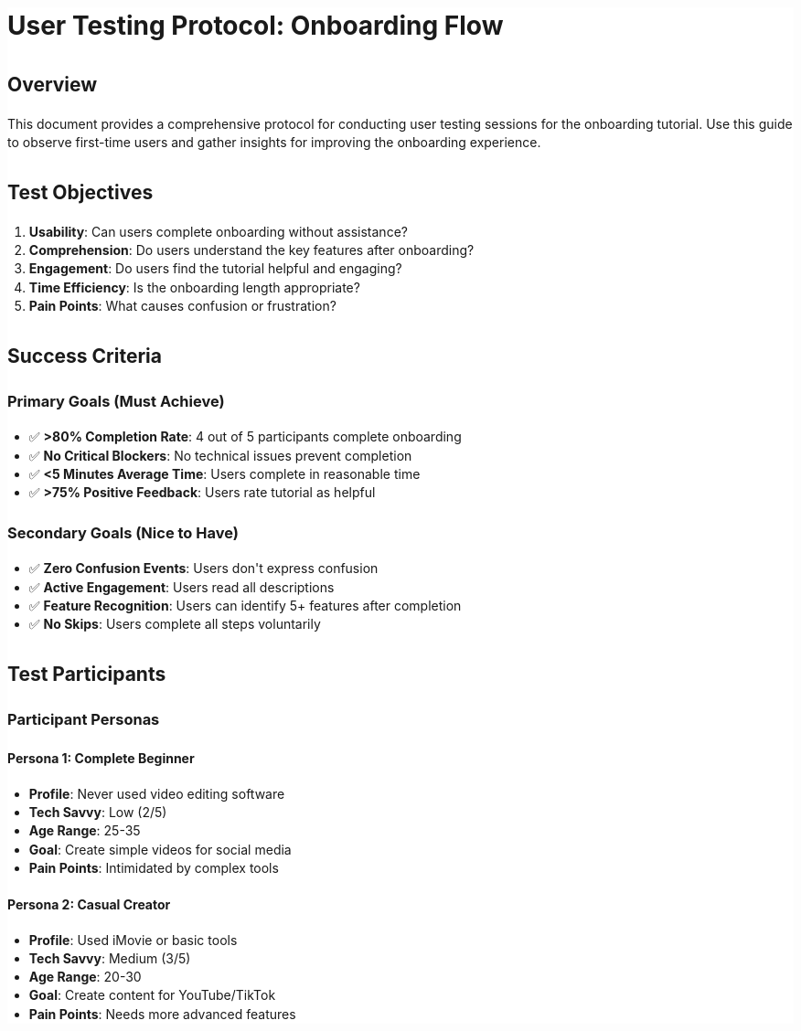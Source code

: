 # User Testing Protocol: Onboarding Flow

## Overview

This document provides a comprehensive protocol for conducting user testing sessions for the onboarding tutorial. Use this guide to observe first-time users and gather insights for improving the onboarding experience.

## Test Objectives

1. **Usability**: Can users complete onboarding without assistance?
2. **Comprehension**: Do users understand the key features after onboarding?
3. **Engagement**: Do users find the tutorial helpful and engaging?
4. **Time Efficiency**: Is the onboarding length appropriate?
5. **Pain Points**: What causes confusion or frustration?

## Success Criteria

### Primary Goals (Must Achieve)

- ✅ **>80% Completion Rate**: 4 out of 5 participants complete onboarding
- ✅ **No Critical Blockers**: No technical issues prevent completion
- ✅ **<5 Minutes Average Time**: Users complete in reasonable time
- ✅ **>75% Positive Feedback**: Users rate tutorial as helpful

### Secondary Goals (Nice to Have)

- ✅ **Zero Confusion Events**: Users don't express confusion
- ✅ **Active Engagement**: Users read all descriptions
- ✅ **Feature Recognition**: Users can identify 5+ features after completion
- ✅ **No Skips**: Users complete all steps voluntarily

## Test Participants

### Participant Personas

#### Persona 1: Complete Beginner

- **Profile**: Never used video editing software
- **Tech Savvy**: Low (2/5)
- **Age Range**: 25-35
- **Goal**: Create simple videos for social media
- **Pain Points**: Intimidated by complex tools

#### Persona 2: Casual Creator

- **Profile**: Used iMovie or basic tools
- **Tech Savvy**: Medium (3/5)
- **Age Range**: 20-30
- **Goal**: Create content for YouTube/TikTok
- **Pain Points**: Needs more advanced features
